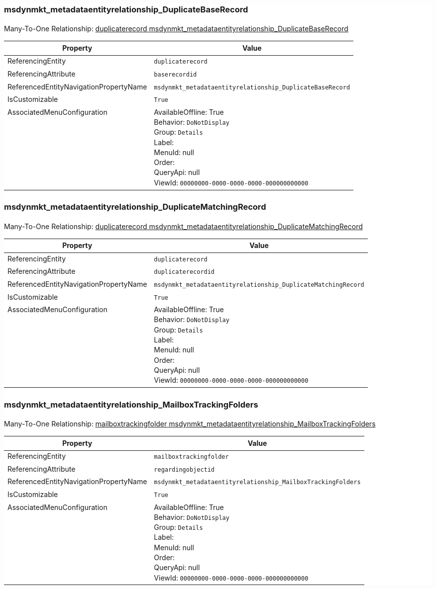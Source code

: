 ### <a name="BKMK_msdynmkt_metadataentityrelationship_DuplicateBaseRecord"></a> msdynmkt_metadataentityrelationship_DuplicateBaseRecord

Many-To-One Relationship: [duplicaterecord msdynmkt_metadataentityrelationship_DuplicateBaseRecord](duplicaterecord.md#BKMK_msdynmkt_metadataentityrelationship_DuplicateBaseRecord)

|Property|Value|
|---|---|
|ReferencingEntity|`duplicaterecord`|
|ReferencingAttribute|`baserecordid`|
|ReferencedEntityNavigationPropertyName|`msdynmkt_metadataentityrelationship_DuplicateBaseRecord`|
|IsCustomizable|`True`|
|AssociatedMenuConfiguration|AvailableOffline: True<br />Behavior: `DoNotDisplay`<br />Group: `Details`<br />Label: <br />MenuId: null<br />Order: <br />QueryApi: null<br />ViewId: `00000000-0000-0000-0000-000000000000`|

### <a name="BKMK_msdynmkt_metadataentityrelationship_DuplicateMatchingRecord"></a> msdynmkt_metadataentityrelationship_DuplicateMatchingRecord

Many-To-One Relationship: [duplicaterecord msdynmkt_metadataentityrelationship_DuplicateMatchingRecord](duplicaterecord.md#BKMK_msdynmkt_metadataentityrelationship_DuplicateMatchingRecord)

|Property|Value|
|---|---|
|ReferencingEntity|`duplicaterecord`|
|ReferencingAttribute|`duplicaterecordid`|
|ReferencedEntityNavigationPropertyName|`msdynmkt_metadataentityrelationship_DuplicateMatchingRecord`|
|IsCustomizable|`True`|
|AssociatedMenuConfiguration|AvailableOffline: True<br />Behavior: `DoNotDisplay`<br />Group: `Details`<br />Label: <br />MenuId: null<br />Order: <br />QueryApi: null<br />ViewId: `00000000-0000-0000-0000-000000000000`|

### <a name="BKMK_msdynmkt_metadataentityrelationship_MailboxTrackingFolders"></a> msdynmkt_metadataentityrelationship_MailboxTrackingFolders

Many-To-One Relationship: [mailboxtrackingfolder msdynmkt_metadataentityrelationship_MailboxTrackingFolders](mailboxtrackingfolder.md#BKMK_msdynmkt_metadataentityrelationship_MailboxTrackingFolders)

|Property|Value|
|---|---|
|ReferencingEntity|`mailboxtrackingfolder`|
|ReferencingAttribute|`regardingobjectid`|
|ReferencedEntityNavigationPropertyName|`msdynmkt_metadataentityrelationship_MailboxTrackingFolders`|
|IsCustomizable|`True`|
|AssociatedMenuConfiguration|AvailableOffline: True<br />Behavior: `DoNotDisplay`<br />Group: `Details`<br />Label: <br />MenuId: null<br />Order: <br />QueryApi: null<br />ViewId: `00000000-0000-0000-0000-000000000000`|
